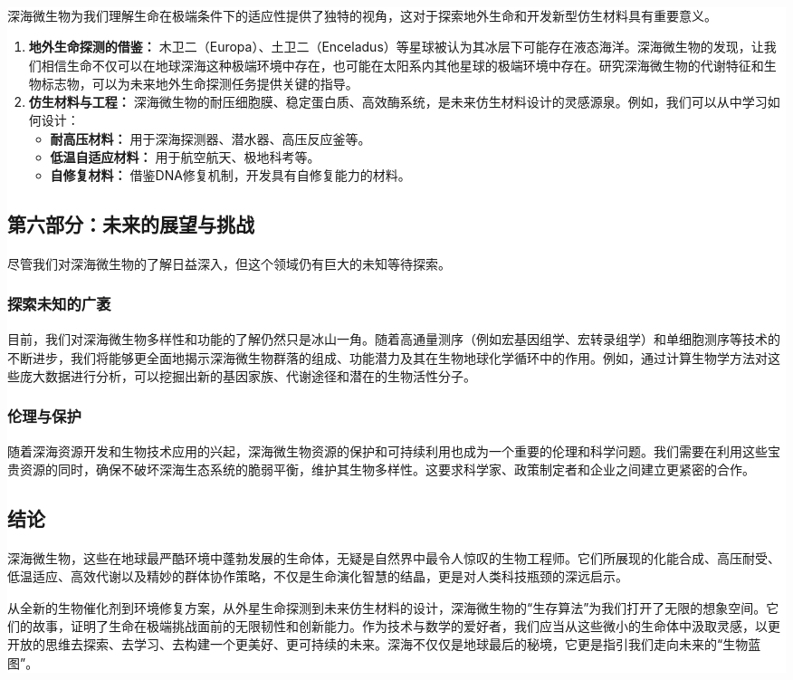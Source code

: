 深海微生物为我们理解生命在极端条件下的适应性提供了独特的视角，这对于探索地外生命和开发新型仿生材料具有重要意义。

1.  **地外生命探测的借鉴：** 木卫二（Europa）、土卫二（Enceladus）等星球被认为其冰层下可能存在液态海洋。深海微生物的发现，让我们相信生命不仅可以在地球深海这种极端环境中存在，也可能在太阳系内其他星球的极端环境中存在。研究深海微生物的代谢特征和生物标志物，可以为未来地外生命探测任务提供关键的指导。
2.  **仿生材料与工程：** 深海微生物的耐压细胞膜、稳定蛋白质、高效酶系统，是未来仿生材料设计的灵感源泉。例如，我们可以从中学习如何设计：
    *   **耐高压材料：** 用于深海探测器、潜水器、高压反应釜等。
    *   **低温自适应材料：** 用于航空航天、极地科考等。
    *   **自修复材料：** 借鉴DNA修复机制，开发具有自修复能力的材料。

## 第六部分：未来的展望与挑战

尽管我们对深海微生物的了解日益深入，但这个领域仍有巨大的未知等待探索。

### 探索未知的广袤

目前，我们对深海微生物多样性和功能的了解仍然只是冰山一角。随着高通量测序（例如宏基因组学、宏转录组学）和单细胞测序等技术的不断进步，我们将能够更全面地揭示深海微生物群落的组成、功能潜力及其在生物地球化学循环中的作用。例如，通过计算生物学方法对这些庞大数据进行分析，可以挖掘出新的基因家族、代谢途径和潜在的生物活性分子。

### 伦理与保护

随着深海资源开发和生物技术应用的兴起，深海微生物资源的保护和可持续利用也成为一个重要的伦理和科学问题。我们需要在利用这些宝贵资源的同时，确保不破坏深海生态系统的脆弱平衡，维护其生物多样性。这要求科学家、政策制定者和企业之间建立更紧密的合作。

## 结论

深海微生物，这些在地球最严酷环境中蓬勃发展的生命体，无疑是自然界中最令人惊叹的生物工程师。它们所展现的化能合成、高压耐受、低温适应、高效代谢以及精妙的群体协作策略，不仅是生命演化智慧的结晶，更是对人类科技瓶颈的深远启示。

从全新的生物催化剂到环境修复方案，从外星生命探测到未来仿生材料的设计，深海微生物的“生存算法”为我们打开了无限的想象空间。它们的故事，证明了生命在极端挑战面前的无限韧性和创新能力。作为技术与数学的爱好者，我们应当从这些微小的生命体中汲取灵感，以更开放的思维去探索、去学习、去构建一个更美好、更可持续的未来。深海不仅仅是地球最后的秘境，它更是指引我们走向未来的“生物蓝图”。